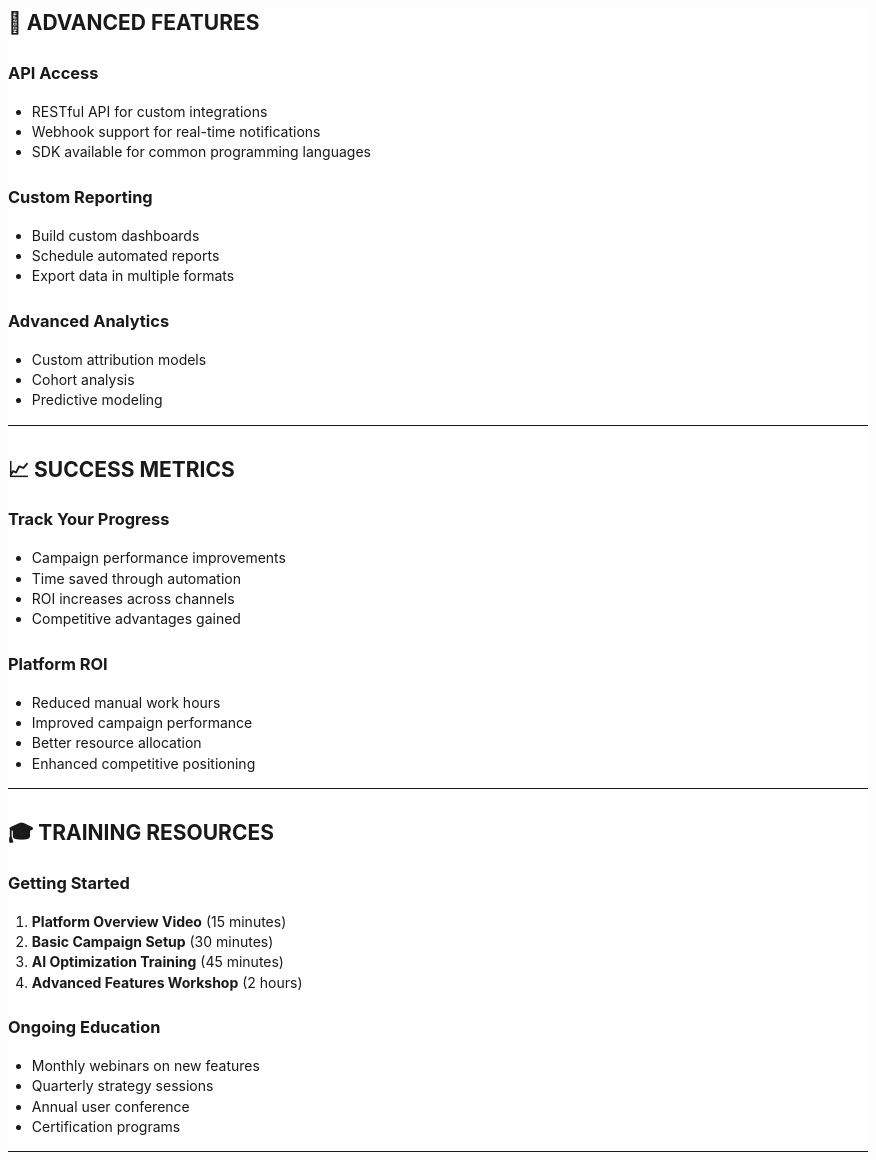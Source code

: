 
## 🔮 **ADVANCED FEATURES**

### **API Access**
- RESTful API for custom integrations
- Webhook support for real-time notifications
- SDK available for common programming languages

### **Custom Reporting**
- Build custom dashboards
- Schedule automated reports
- Export data in multiple formats

### **Advanced Analytics**
- Custom attribution models
- Cohort analysis
- Predictive modeling

---

## 📈 **SUCCESS METRICS**

### **Track Your Progress**
- Campaign performance improvements
- Time saved through automation
- ROI increases across channels
- Competitive advantages gained

### **Platform ROI**
- Reduced manual work hours
- Improved campaign performance
- Better resource allocation
- Enhanced competitive positioning

---

## 🎓 **TRAINING RESOURCES**

### **Getting Started**
1. **Platform Overview Video** (15 minutes)
2. **Basic Campaign Setup** (30 minutes)
3. **AI Optimization Training** (45 minutes)
4. **Advanced Features Workshop** (2 hours)

### **Ongoing Education**
- Monthly webinars on new features
- Quarterly strategy sessions
- Annual user conference
- Certification programs

---
